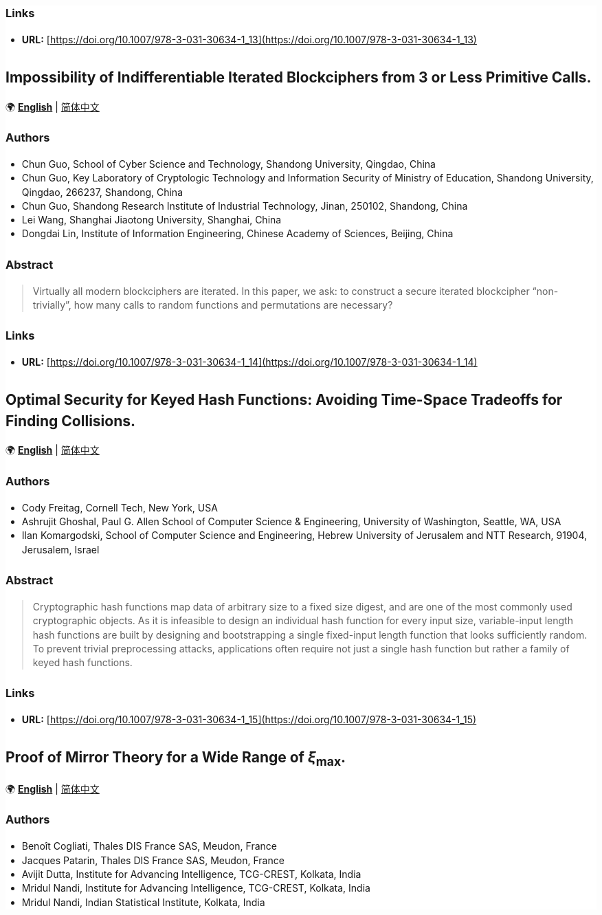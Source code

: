 ### Links
- **URL:** [https://doi.org/10.1007/978-3-031-30634-1_13](https://doi.org/10.1007/978-3-031-30634-1_13)
## Impossibility of Indifferentiable Iterated Blockciphers from 3 or Less Primitive Calls.
🌍 **[English](../../../docs/en/Eurocrypt/Eurocrypt%2023-4.md#impossibility-of-indifferentiable-iterated-blockciphers-from-3-or-less-primitive-calls)** | [简体中文](../../../docs/zh-CN/Eurocrypt/Eurocrypt%2023-4.md#impossibility-of-indifferentiable-iterated-blockciphers-from-3-or-less-primitive-calls)
### Authors
* Chun Guo, School of Cyber Science and Technology, Shandong University, Qingdao, China
* Chun Guo, Key Laboratory of Cryptologic Technology and Information Security of Ministry of Education, Shandong University, Qingdao, 266237, Shandong, China
* Chun Guo, Shandong Research Institute of Industrial Technology, Jinan, 250102, Shandong, China
* Lei Wang, Shanghai Jiaotong University, Shanghai, China
* Dongdai Lin, Institute of Information Engineering, Chinese Academy of Sciences, Beijing, China
### Abstract
> Virtually all modern blockciphers are iterated. In this paper, we ask: to construct a secure iterated blockcipher “non-trivially”, how many calls to random functions and permutations are necessary?

### Links
- **URL:** [https://doi.org/10.1007/978-3-031-30634-1_14](https://doi.org/10.1007/978-3-031-30634-1_14)
## Optimal Security for Keyed Hash Functions: Avoiding Time-Space Tradeoffs for Finding Collisions.
🌍 **[English](../../../docs/en/Eurocrypt/Eurocrypt%2023-4.md#optimal-security-for-keyed-hash-functions-avoiding-time-space-tradeoffs-for-finding-collisions)** | [简体中文](../../../docs/zh-CN/Eurocrypt/Eurocrypt%2023-4.md#optimal-security-for-keyed-hash-functions-avoiding-time-space-tradeoffs-for-finding-collisions)
### Authors
* Cody Freitag, Cornell Tech, New York, USA
* Ashrujit Ghoshal, Paul G. Allen School of Computer Science & Engineering, University of Washington, Seattle, WA, USA
* Ilan Komargodski, School of Computer Science and Engineering, Hebrew University of Jerusalem and NTT Research, 91904, Jerusalem, Israel
### Abstract
> Cryptographic hash functions map data of arbitrary size to a fixed size digest, and are one of the most commonly used cryptographic objects. As it is infeasible to design an individual hash function for every input size, variable-input length hash functions are built by designing and bootstrapping a single fixed-input length function that looks sufficiently random. To prevent trivial preprocessing attacks, applications often require not just a single hash function but rather a family of keyed hash functions.

### Links
- **URL:** [https://doi.org/10.1007/978-3-031-30634-1_15](https://doi.org/10.1007/978-3-031-30634-1_15)
## Proof of Mirror Theory for a Wide Range of $\xi _{\max }$.
🌍 **[English](../../../docs/en/Eurocrypt/Eurocrypt%2023-4.md#proof-of-mirror-theory-for-a-wide-range-of-xi-max)** | [简体中文](../../../docs/zh-CN/Eurocrypt/Eurocrypt%2023-4.md#proof-of-mirror-theory-for-a-wide-range-of-xi-max)
### Authors
* Benoît Cogliati, Thales DIS France SAS, Meudon, France
* Jacques Patarin, Thales DIS France SAS, Meudon, France
* Avijit Dutta, Institute for Advancing Intelligence, TCG-CREST, Kolkata, India
* Mridul Nandi, Institute for Advancing Intelligence, TCG-CREST, Kolkata, India
* Mridul Nandi, Indian Statistical Institute, Kolkata, India
